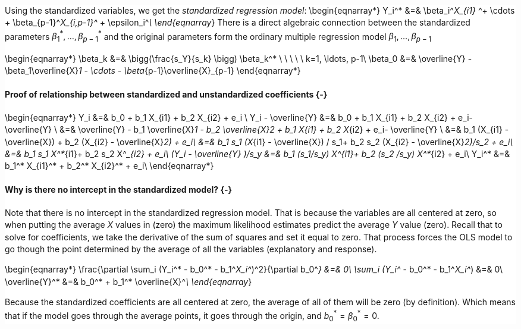 Using the standardized variables, we get the *standardized regression model*:
\begin{eqnarray*}
Y_i^* &=& \beta_i^*X_{i1} ^*+ \cdots + \beta_{p-1}^*X_{i,p-1}^* + \epsilon_i^*\\
\end{eqnarray*}
There is a direct algebraic connection between the standardized parameters $\beta_1^*, \ldots, \beta_{p-1}^*$ and the original parameters form the ordinary multiple regression model $\beta_1, \ldots, \beta_{p-1}$

\begin{eqnarray*}
\beta_k &=& \bigg(\frac{s_Y}{s_k} \bigg) \beta_k^* \ \ \ \ \ k=1, \ldots, p-1\\
\beta_0 &=&  \overline{Y} - \beta_1\overline{X}_1 - \cdots - \beta_{p-1}\overline{X}_{p-1}
\end{eqnarray*}

#### Proof of relationship between standardized and unstandardized coefficients {-}

\begin{eqnarray*}
Y_i &=& b_0 + b_1 X_{i1} + b_2 X_{i2} + e_i \\
Y_i - \overline{Y} &=& b_0 + b_1 X_{i1} + b_2 X_{i2} + e_i- \overline{Y} \\
 &=& \overline{Y} - b_1 \overline{X}_1 - b_2 \overline{X}_2 + b_1 X_{i1} + b_2 X_{i2} + e_i- \overline{Y} \\
 &=& b_1 (X_{i1} - \overline{X}) + b_2 (X_{i2} - \overline{X}_2) + e_i\\
 &=& b_1 s_1 (X_{i1} - \overline{X}) / s_1+ b_2 s_2 (X_{i2} - \overline{X}_2)/s_2 + e_i\\
 &=& b_1 s_1 X^*_{i1}+ b_2 s_2 X^*_{i2}  + e_i\\
 (Y_i - \overline{Y} )/s_y  &=& b_1 (s_1/s_y) X^*_{i1}+ b_2 (s_2 /s_y) X^*_{i2}  + e_i\\
Y_i^* &=& b_1^* X_{i1}^* + b_2^* X_{i2}^* + e_i\\
\end{eqnarray*}

#### Why is there no intercept in the standardized model? {-}

Note that there is no intercept in the standardized regression model.  That is because the variables are all centered at zero, so when putting the average $X$ values in (zero) the maximum likelihood estimates predict the average $Y$ value (zero).  Recall that to solve for coefficients, we take the derivative of the sum of squares and set it equal to zero.  That process forces the OLS model to go though the point determined by the average of all the variables (explanatory and response).

\begin{eqnarray*}
\frac{\partial \sum_i (Y_i^* - b_0^* - b_1^*X_i^*)^2}{\partial b_0^*} &=& 0\\
\sum_i (Y_i^* - b_0^* - b_1^*X_i^*) &=& 0\\
\overline{Y}^* &=& b_0^* + b_1^* \overline{X}^*\\
\end{eqnarray*}

Because the standardized coefficients are all centered at zero, the average of all of them will be zero (by definition).  Which means that if the model goes through the average points, it goes through the origin, and $b_0^* = \beta_0^* = 0$.


